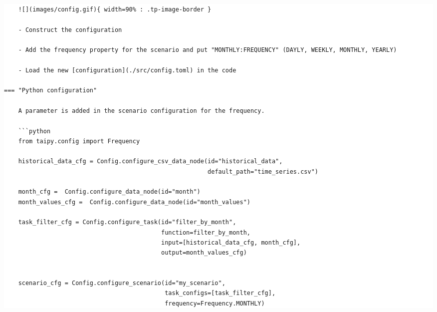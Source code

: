         ![](images/config.gif){ width=90% : .tp-image-border }

        - Construct the configuration

        - Add the frequency property for the scenario and put "MONTHLY:FREQUENCY" (DAYLY, WEEKLY, MONTHLY, YEARLY)

        - Load the new [configuration](./src/config.toml) in the code

    === "Python configuration"

        A parameter is added in the scenario configuration for the frequency.

        ```python
        from taipy.config import Frequency

        historical_data_cfg = Config.configure_csv_data_node(id="historical_data",
                                                             default_path="time_series.csv")

        month_cfg =  Config.configure_data_node(id="month")
        month_values_cfg =  Config.configure_data_node(id="month_values")

        task_filter_cfg = Config.configure_task(id="filter_by_month",
                                                function=filter_by_month,
                                                input=[historical_data_cfg, month_cfg],
                                                output=month_values_cfg)


        scenario_cfg = Config.configure_scenario(id="my_scenario",
                                                 task_configs=[task_filter_cfg],
                                                 frequency=Frequency.MONTHLY)
